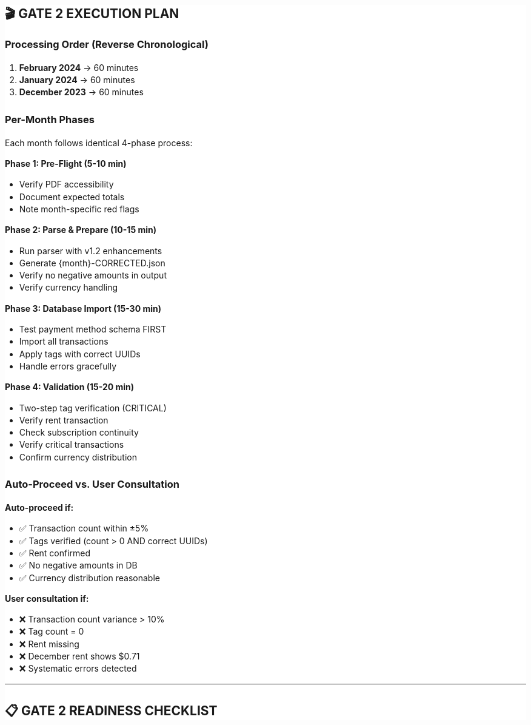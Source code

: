 ## 🎬 GATE 2 EXECUTION PLAN

### Processing Order (Reverse Chronological)
1. **February 2024** → 60 minutes
2. **January 2024** → 60 minutes
3. **December 2023** → 60 minutes

### Per-Month Phases
Each month follows identical 4-phase process:

**Phase 1: Pre-Flight (5-10 min)**
- Verify PDF accessibility
- Document expected totals
- Note month-specific red flags

**Phase 2: Parse & Prepare (10-15 min)**
- Run parser with v1.2 enhancements
- Generate {month}-CORRECTED.json
- Verify no negative amounts in output
- Verify currency handling

**Phase 3: Database Import (15-30 min)**
- Test payment method schema FIRST
- Import all transactions
- Apply tags with correct UUIDs
- Handle errors gracefully

**Phase 4: Validation (15-20 min)**
- Two-step tag verification (CRITICAL)
- Verify rent transaction
- Check subscription continuity
- Verify critical transactions
- Confirm currency distribution

### Auto-Proceed vs. User Consultation
**Auto-proceed if:**
- ✅ Transaction count within ±5%
- ✅ Tags verified (count > 0 AND correct UUIDs)
- ✅ Rent confirmed
- ✅ No negative amounts in DB
- ✅ Currency distribution reasonable

**User consultation if:**
- ❌ Transaction count variance > 10%
- ❌ Tag count = 0
- ❌ Rent missing
- ❌ December rent shows $0.71
- ❌ Systematic errors detected

---

## 📋 GATE 2 READINESS CHECKLIST
